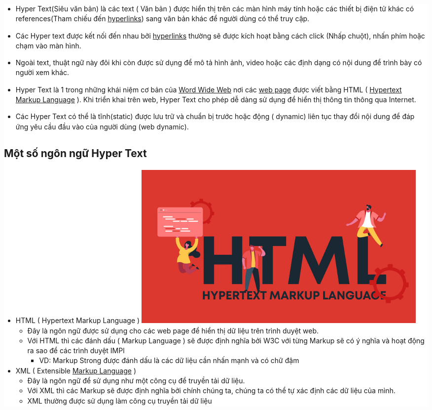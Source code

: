 - Hyper Text(Siêu văn bản) là các text ( Văn bản ) được hiển thị trên các màn hình máy tính hoặc các thiết bị điện tử
  khác
  có references(Tham chiếu đến [hyperlinks](https://en.wikipedia.org/wiki/Hyperlink)) sang văn bản khác để người dùng có
  thể truy cập.

- Các Hyper text được kết nối đến nhau bởi [hyperlinks](https://en.wikipedia.org/wiki/Hyperlink)  thường sẽ được kích
  hoạt
  bằng cách click (Nhấp chuột), nhấn phím hoặc chạm vào màn hình.

- Ngoài text, thuật ngữ này đôi khi còn được sử dụng để mô tả hình ảnh, video hoặc các định dạng có nội dung để trình
  bày có người xem khác.

- Hyper Text là 1 trong những khái niệm cơ bản của [Word Wide Web](https://en.wikipedia.org/wiki/World_Wide_Web) nơi
  các [web page](https://en.wikipedia.org/wiki/Web_page) được viết bằng
  HTML ( [Hypertext Markup Language](https://en.wikipedia.org/wiki/Hypertext_Markup_Language) ). Khi triển khai trên
  web, Hyper Text cho phép dễ dàng sử dụng để hiển thị thông tin thông qua Internet.

- Các Hyper Text có thể là tĩnh(static) được lưu trữ và chuẩn bị trước hoặc động ( dynamic) liên tục thay đổi nội dung
  để đáp ứng yêu cầu đầu vào của người dùng (web dynamic).

## Một số ngôn ngữ Hyper Text

- HTML ( Hypertext Markup Language )
  ![](images/2022-10-28-http2-la-gi-hoc-ve-http2/html.png)
  - Đây là ngôn ngữ được sử dụng cho các web page để hiển thị dữ liệu trên trình duyệt web.
  - Với HTML thì các đánh dấu ( Markup Language ) sẽ được định nghĩa bởi W3C với từng Markup sẽ có ý nghĩa và hoạt động
    ra sao để các trình duyệt IMPl
    - VD: Markup Strong được đánh dấu là các dữ liệu cần nhấn mạnh và có chữ đậm
- XML ( Extensible [Markup Language](https://en.wikipedia.org/wiki/Markup_language) )
  - Đây là ngôn ngữ để sử dụng như một công cụ để truyền tải dữ liệu.
  - Với XML thì các Markup sẽ được định nghĩa bởi chính chúng ta, chúng ta có thể tự xác định các dữ liệu của mình.
  - XML thường được sử dụng làm công cụ truyền tải dữ liệu
